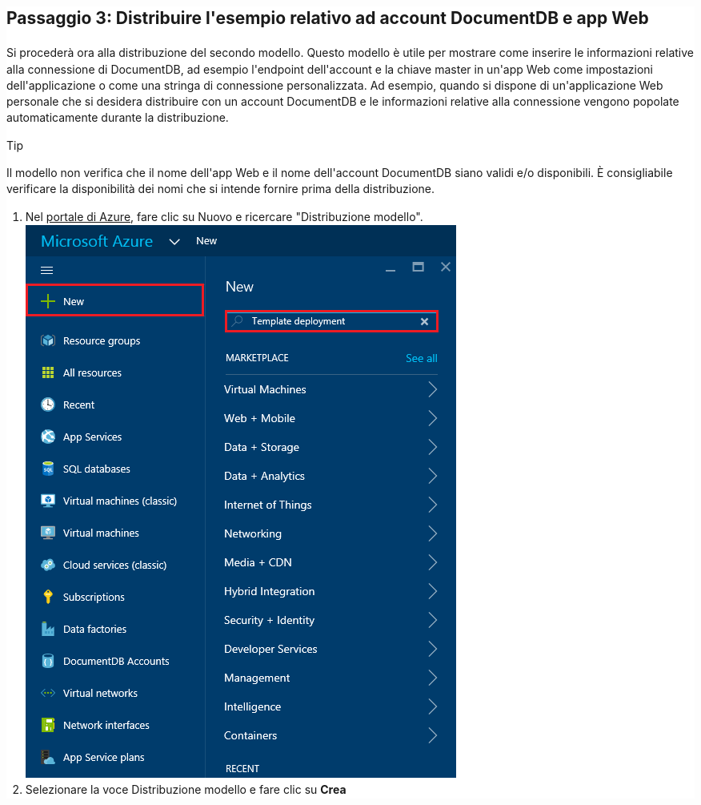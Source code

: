 <a id="Build"></a> 

## <a name="step-3-deploy-the-document-account-and-web-app-sample"></a>Passaggio 3: Distribuire l'esempio relativo ad account DocumentDB e app Web
Si procederà ora alla distribuzione del secondo modello.  Questo modello è utile per mostrare come inserire le informazioni relative alla connessione di DocumentDB, ad esempio l'endpoint dell'account e la chiave master in un'app Web come impostazioni dell'applicazione o come una stringa di connessione personalizzata. Ad esempio, quando si dispone di un'applicazione Web personale che si desidera distribuire con un account DocumentDB e le informazioni relative alla connessione vengono popolate automaticamente durante la distribuzione.

> [!TIP]
> Il modello non verifica che il nome dell'app Web e il nome dell'account DocumentDB siano validi e/o disponibili.  È consigliabile verificare la disponibilità dei nomi che si intende fornire prima della distribuzione.
> 
> 

1. Nel [portale di Azure](https://portal.azure.com), fare clic su Nuovo e ricercare "Distribuzione modello".
    ![Screenshot dell'interfaccia utente della distribuzione del modello](./media/documentdb-create-documentdb-website/TemplateDeployment1.png)
2. Selezionare la voce Distribuzione modello e fare clic su **Crea**
